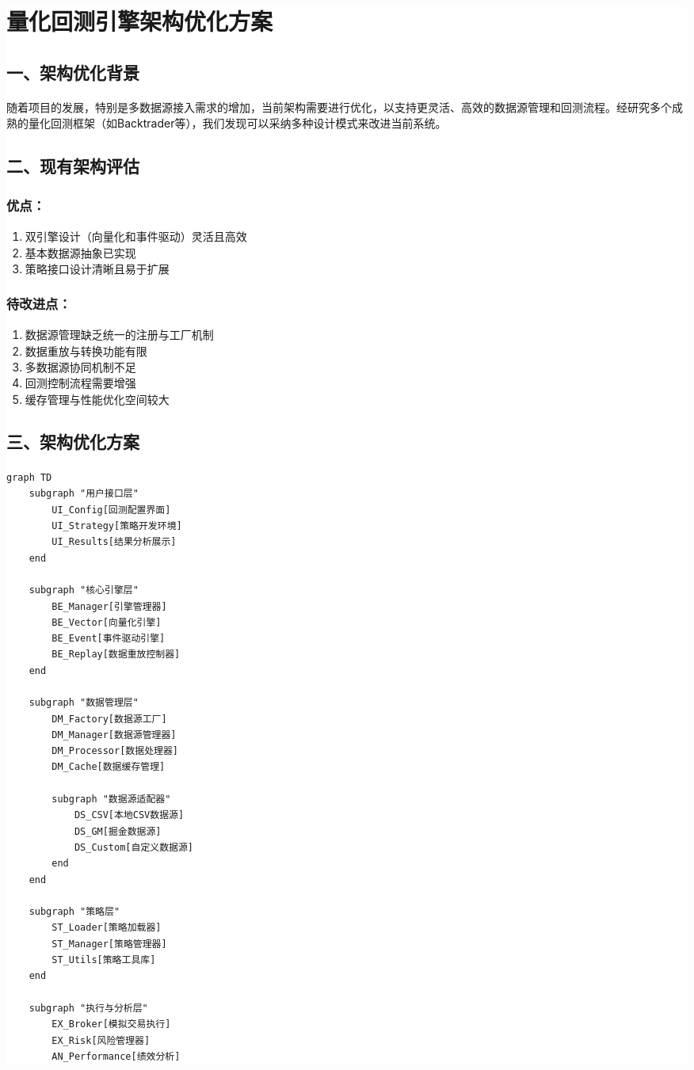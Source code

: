 # 量化回测引擎架构优化方案

## 一、架构优化背景

随着项目的发展，特别是多数据源接入需求的增加，当前架构需要进行优化，以支持更灵活、高效的数据源管理和回测流程。经研究多个成熟的量化回测框架（如Backtrader等），我们发现可以采纳多种设计模式来改进当前系统。

## 二、现有架构评估

### 优点：
1. 双引擎设计（向量化和事件驱动）灵活且高效
2. 基本数据源抽象已实现
3. 策略接口设计清晰且易于扩展

### 待改进点：
1. 数据源管理缺乏统一的注册与工厂机制
2. 数据重放与转换功能有限
3. 多数据源协同机制不足
4. 回测控制流程需要增强
5. 缓存管理与性能优化空间较大

## 三、架构优化方案

```mermaid
graph TD
    subgraph "用户接口层"
        UI_Config[回测配置界面]
        UI_Strategy[策略开发环境]
        UI_Results[结果分析展示]
    end

    subgraph "核心引擎层"
        BE_Manager[引擎管理器]
        BE_Vector[向量化引擎]
        BE_Event[事件驱动引擎]
        BE_Replay[数据重放控制器]
    end

    subgraph "数据管理层"
        DM_Factory[数据源工厂]
        DM_Manager[数据源管理器]
        DM_Processor[数据处理器]
        DM_Cache[数据缓存管理]
        
        subgraph "数据源适配器"
            DS_CSV[本地CSV数据源]
            DS_GM[掘金数据源]
            DS_Custom[自定义数据源]
        end
    end

    subgraph "策略层"
        ST_Loader[策略加载器]
        ST_Manager[策略管理器]
        ST_Utils[策略工具库]
    end

    subgraph "执行与分析层"
        EX_Broker[模拟交易执行]
        EX_Risk[风险管理器]
        AN_Performance[绩效分析]
```